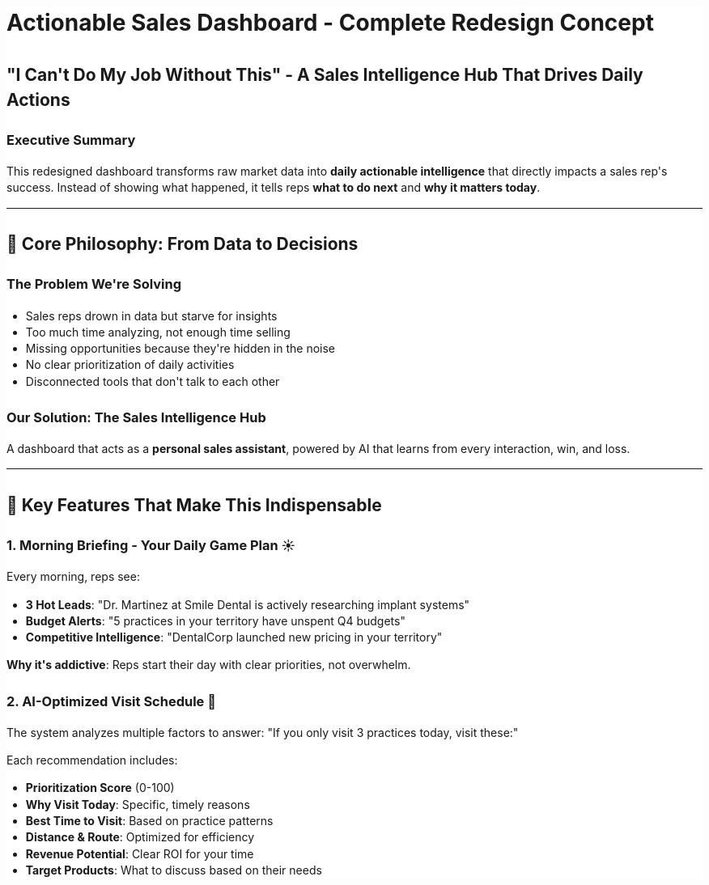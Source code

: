 # Actionable Sales Dashboard - Complete Redesign Concept

## "I Can't Do My Job Without This" - A Sales Intelligence Hub That Drives Daily Actions

### Executive Summary

This redesigned dashboard transforms raw market data into **daily actionable intelligence** that directly impacts a sales rep's success. Instead of showing what happened, it tells reps **what to do next** and **why it matters today**.

---

## 🎯 Core Philosophy: From Data to Decisions

### The Problem We're Solving
- Sales reps drown in data but starve for insights
- Too much time analyzing, not enough time selling
- Missing opportunities because they're hidden in the noise
- No clear prioritization of daily activities
- Disconnected tools that don't talk to each other

### Our Solution: The Sales Intelligence Hub
A dashboard that acts as a **personal sales assistant**, powered by AI that learns from every interaction, win, and loss.

---

## 🌟 Key Features That Make This Indispensable

### 1. **Morning Briefing - Your Daily Game Plan** ☀️
Every morning, reps see:
- **3 Hot Leads**: "Dr. Martinez at Smile Dental is actively researching implant systems"
- **Budget Alerts**: "5 practices in your territory have unspent Q4 budgets"
- **Competitive Intelligence**: "DentalCorp launched new pricing in your territory"

**Why it's addictive**: Reps start their day with clear priorities, not overwhelm.

### 2. **AI-Optimized Visit Schedule** 🧠
The system analyzes multiple factors to answer: "If you only visit 3 practices today, visit these:"

Each recommendation includes:
- **Prioritization Score** (0-100)
- **Why Visit Today**: Specific, timely reasons
- **Best Time to Visit**: Based on practice patterns
- **Distance & Route**: Optimized for efficiency
- **Revenue Potential**: Clear ROI for your time
- **Target Products**: What to discuss based on their needs
